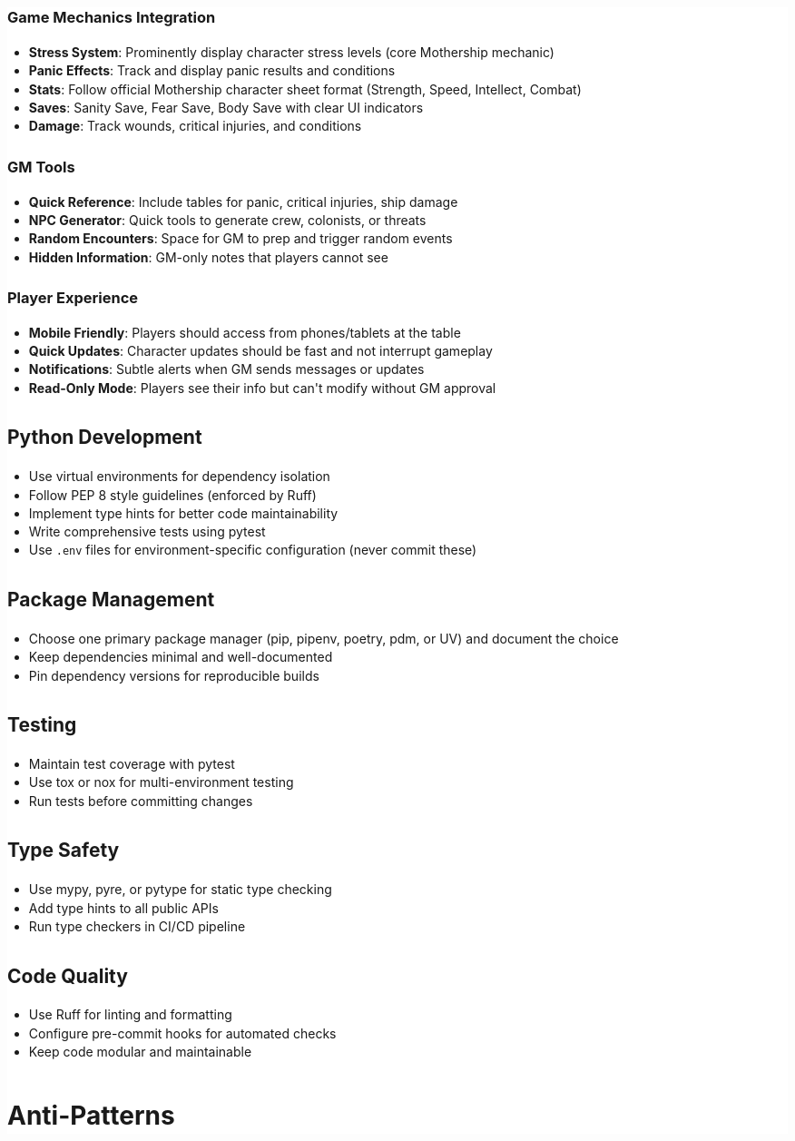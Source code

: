 ### Game Mechanics Integration
- **Stress System**: Prominently display character stress levels (core Mothership mechanic)
- **Panic Effects**: Track and display panic results and conditions
- **Stats**: Follow official Mothership character sheet format (Strength, Speed, Intellect, Combat)
- **Saves**: Sanity Save, Fear Save, Body Save with clear UI indicators
- **Damage**: Track wounds, critical injuries, and conditions

### GM Tools
- **Quick Reference**: Include tables for panic, critical injuries, ship damage
- **NPC Generator**: Quick tools to generate crew, colonists, or threats
- **Random Encounters**: Space for GM to prep and trigger random events
- **Hidden Information**: GM-only notes that players cannot see

### Player Experience
- **Mobile Friendly**: Players should access from phones/tablets at the table
- **Quick Updates**: Character updates should be fast and not interrupt gameplay
- **Notifications**: Subtle alerts when GM sends messages or updates
- **Read-Only Mode**: Players see their info but can't modify without GM approval

## Python Development
- Use virtual environments for dependency isolation
- Follow PEP 8 style guidelines (enforced by Ruff)
- Implement type hints for better code maintainability
- Write comprehensive tests using pytest
- Use `.env` files for environment-specific configuration (never commit these)

## Package Management
- Choose one primary package manager (pip, pipenv, poetry, pdm, or UV) and document the choice
- Keep dependencies minimal and well-documented
- Pin dependency versions for reproducible builds

## Testing
- Maintain test coverage with pytest
- Use tox or nox for multi-environment testing
- Run tests before committing changes

## Type Safety
- Use mypy, pyre, or pytype for static type checking
- Add type hints to all public APIs
- Run type checkers in CI/CD pipeline

## Code Quality
- Use Ruff for linting and formatting
- Configure pre-commit hooks for automated checks
- Keep code modular and maintainable

# Anti-Patterns

